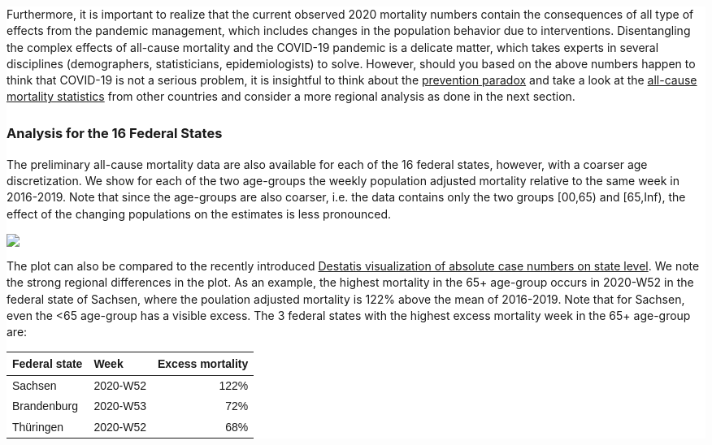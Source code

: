 Furthermore, it is important to realize that the current observed 2020 mortality numbers contain the consequences of all type of effects from the pandemic management, which includes changes in the population behavior due to interventions. Disentangling the complex effects of all-cause mortality and the COVID-19 pandemic is a delicate matter, which takes experts in several disciplines (demographers, statisticians, epidemiologists) to solve. However, should you based on the above numbers happen to think that COVID-19 is not a serious problem, it is insightful to think about the [prevention paradox](https://en.wikipedia.org/wiki/Prevention_paradox) and take a look at the [all-cause mortality statistics](https://www.ft.com/content/a2901ce8-5eb7-4633-b89c-cbdf5b386938) from other countries and consider a more regional analysis as done in the next section.

### Analysis for the 16 Federal States

The preliminary all-cause mortality data are also available for each of the 16 federal states, however, with a coarser age discretization. We show for each of the two age-groups the weekly population adjusted mortality relative to the  same week in 2016-2019. Note that since the age-groups are also coarser, i.e. the data contains only the two groups [00,65) and [65,Inf), the effect of the changing populations on the estimates is less pronounced.



<img src="{{ site.baseurl }}/figure/source/2021-03-01-mortadj/MORTBLREL-1.png" style="display: block; margin: auto;" />

The plot can also be compared to the recently introduced [Destatis visualization of absolute case numbers on state level](https://service.destatis.de/DE/bevoelkerung/sterbefallzahlen_bundeslaender.html). We note the strong regional differences in the plot. As an example, the highest mortality in the 65+ age-group occurs in 2020-W52 in the federal state of Sachsen, where the poulation adjusted mortality is 122% above the mean of 2016-2019. Note that for Sachsen, even the <65 age-group has a visible excess. The 3 federal states with the highest excess mortality week in the 65+ age-group are:
<table class=" lightable-classic" style='font-family: "Arial Narrow", "Source Sans Pro", sans-serif; margin-left: auto; margin-right: auto;'>
 <thead>
  <tr>
   <th style="text-align:left;"> Federal state </th>
   <th style="text-align:left;"> Week </th>
   <th style="text-align:right;"> Excess mortality </th>
  </tr>
 </thead>
<tbody>
  <tr>
   <td style="text-align:left;"> Sachsen </td>
   <td style="text-align:left;"> 2020-W52 </td>
   <td style="text-align:right;"> 122% </td>
  </tr>
  <tr>
   <td style="text-align:left;"> Brandenburg </td>
   <td style="text-align:left;"> 2020-W53 </td>
   <td style="text-align:right;"> 72% </td>
  </tr>
  <tr>
   <td style="text-align:left;"> Thüringen </td>
   <td style="text-align:left;"> 2020-W52 </td>
   <td style="text-align:right;"> 68% </td>
  </tr>
</tbody>
</table>

